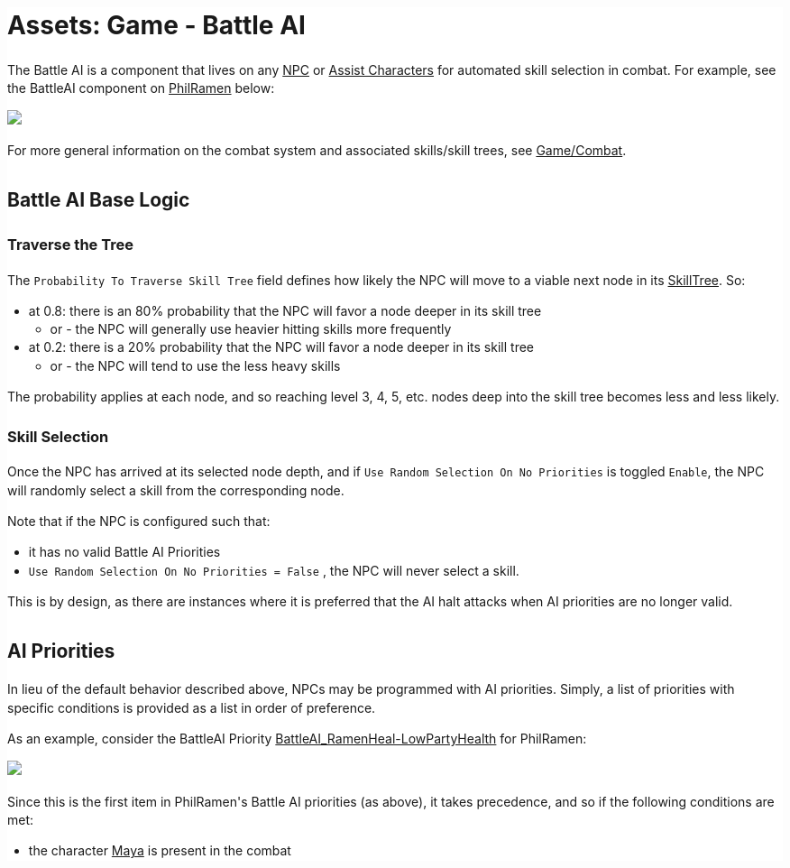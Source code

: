 # Assets:  Game - Battle AI

The Battle AI is a component that lives on any [NPC](../../CharacterObjects/NPCs/) or [Assist Characters](../../CharacterObjects/PCs/Assist/) for automated skill selection in combat.  For example, see the BattleAI component on [PhilRamen](../../CharacterObjects/PCs/Assist/PhilRamen/PhilRamenAssist.prefab) below:

<img src="../../../../InfoTools/Documentation/Game/Combat/BattleAIComponentExample.png" width="500">

For more general information on the combat system and associated skills/skill trees, see [Game/Combat](../).

## Battle AI Base Logic

### Traverse the Tree

The `Probability To Traverse Skill Tree` field defines how likely the NPC will move to a viable next node in its [SkillTree](../SkillTrees/). So:
* at 0.8: there is an 80% probability that the NPC will favor a node deeper in its skill tree
  * or - the NPC will generally use heavier hitting skills more frequently
* at 0.2: there is a 20% probability that the NPC will favor a node deeper in its skill tree
  * or - the NPC will tend to use the less heavy skills 

The probability applies at each node, and so reaching level 3, 4, 5, etc. nodes deep into the skill tree becomes less and less likely.

### Skill Selection

Once the NPC has arrived at its selected node depth, and if `Use Random Selection On No Priorities` is toggled `Enable`, the NPC will randomly select a skill from the corresponding node.

Note that if the NPC is configured such that:
* it has no valid Battle AI Priorities
* `Use Random Selection On No Priorities = False`
, the NPC will never select a skill.

This is by design, as there are instances where it is preferred that the AI halt attacks when AI priorities are no longer valid.

## AI Priorities

In lieu of the default behavior described above, NPCs may be programmed with AI priorities.  Simply, a list of priorities with specific conditions is provided as a list in order of preference.

As an example, consider the BattleAI Priority [BattleAI_RamenHeal-LowPartyHealth](./PhilRamen/BattleAI_RamenHeal-LowPartyHealth.asset) for PhilRamen:

<img src="../../../../InfoTools/Documentation/Game/Combat/BattleAIPredicateExample.png" width="400">

Since this is the first item in PhilRamen's Battle AI priorities (as above), it takes precedence, and so if the following conditions are met:
* the character [Maya](../../CharacterObjects/NPCs/OfficePeople/Maya/Maya.prefab) is present in the combat
